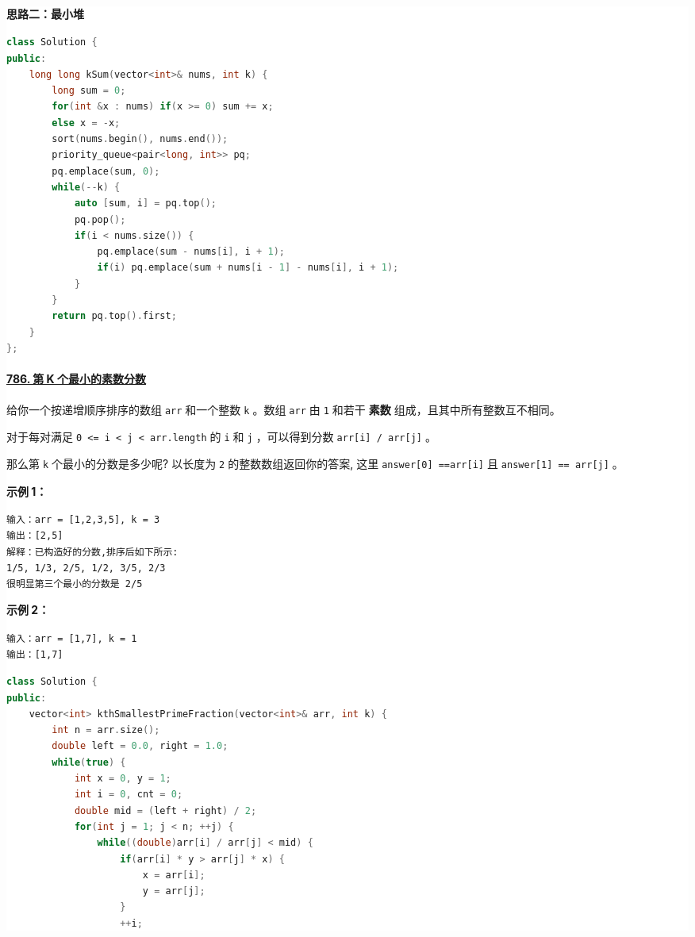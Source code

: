 **思路二：最小堆**

```c++
class Solution {
public:
    long long kSum(vector<int>& nums, int k) {
        long sum = 0;
        for(int &x : nums) if(x >= 0) sum += x;
        else x = -x;
        sort(nums.begin(), nums.end());
        priority_queue<pair<long, int>> pq;
        pq.emplace(sum, 0);
        while(--k) {
            auto [sum, i] = pq.top();
            pq.pop();
            if(i < nums.size()) {
                pq.emplace(sum - nums[i], i + 1);
                if(i) pq.emplace(sum + nums[i - 1] - nums[i], i + 1);
            }
        }
        return pq.top().first;
    }
};
```

#### [786. 第 K 个最小的素数分数](https://leetcode.cn/problems/k-th-smallest-prime-fraction/)

给你一个按递增顺序排序的数组 `arr` 和一个整数 `k` 。数组 `arr` 由 `1` 和若干 **素数** 组成，且其中所有整数互不相同。

对于每对满足 `0 <= i < j < arr.length` 的 `i` 和 `j` ，可以得到分数 `arr[i] / arr[j]` 。

那么第 `k` 个最小的分数是多少呢? 以长度为 `2` 的整数数组返回你的答案, 这里 `answer[0] ==arr[i]` 且 `answer[1] == arr[j]` 。

**示例 1：**

```
输入：arr = [1,2,3,5], k = 3
输出：[2,5]
解释：已构造好的分数,排序后如下所示: 
1/5, 1/3, 2/5, 1/2, 3/5, 2/3
很明显第三个最小的分数是 2/5
```

**示例 2：**

```
输入：arr = [1,7], k = 1
输出：[1,7]
```



```c++
class Solution {
public:
    vector<int> kthSmallestPrimeFraction(vector<int>& arr, int k) {
        int n = arr.size();
        double left = 0.0, right = 1.0;
        while(true) {
            int x = 0, y = 1;
            int i = 0, cnt = 0;
            double mid = (left + right) / 2;
            for(int j = 1; j < n; ++j) {
                while((double)arr[i] / arr[j] < mid) {
                    if(arr[i] * y > arr[j] * x) {
                        x = arr[i];
                        y = arr[j];
                    }     
                    ++i;        
```